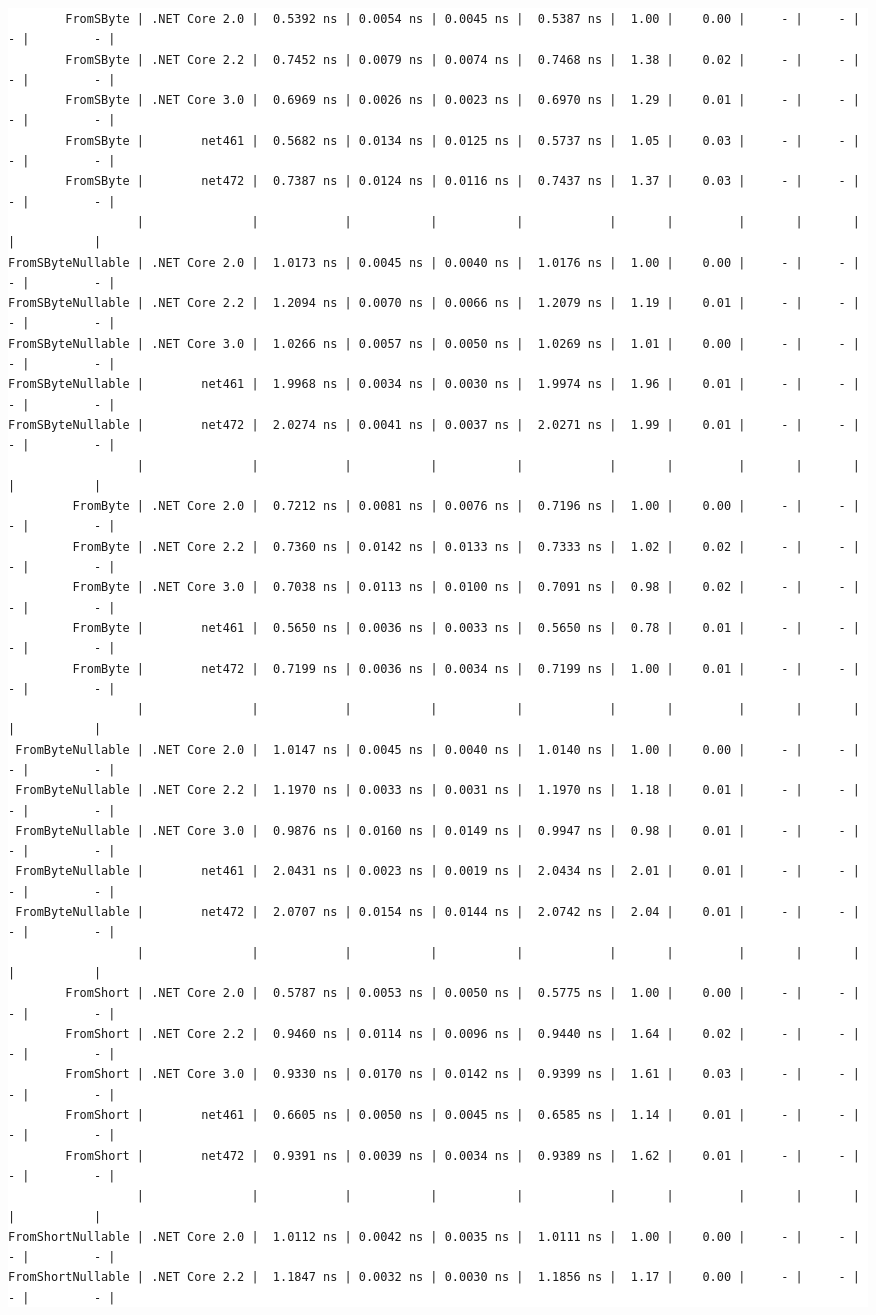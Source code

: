             FromSByte | .NET Core 2.0 |  0.5392 ns | 0.0054 ns | 0.0045 ns |  0.5387 ns |  1.00 |    0.00 |     - |     - |     - |         - |
            FromSByte | .NET Core 2.2 |  0.7452 ns | 0.0079 ns | 0.0074 ns |  0.7468 ns |  1.38 |    0.02 |     - |     - |     - |         - |
            FromSByte | .NET Core 3.0 |  0.6969 ns | 0.0026 ns | 0.0023 ns |  0.6970 ns |  1.29 |    0.01 |     - |     - |     - |         - |
            FromSByte |        net461 |  0.5682 ns | 0.0134 ns | 0.0125 ns |  0.5737 ns |  1.05 |    0.03 |     - |     - |     - |         - |
            FromSByte |        net472 |  0.7387 ns | 0.0124 ns | 0.0116 ns |  0.7437 ns |  1.37 |    0.03 |     - |     - |     - |         - |
                      |               |            |           |           |            |       |         |       |       |       |           |
    FromSByteNullable | .NET Core 2.0 |  1.0173 ns | 0.0045 ns | 0.0040 ns |  1.0176 ns |  1.00 |    0.00 |     - |     - |     - |         - |
    FromSByteNullable | .NET Core 2.2 |  1.2094 ns | 0.0070 ns | 0.0066 ns |  1.2079 ns |  1.19 |    0.01 |     - |     - |     - |         - |
    FromSByteNullable | .NET Core 3.0 |  1.0266 ns | 0.0057 ns | 0.0050 ns |  1.0269 ns |  1.01 |    0.00 |     - |     - |     - |         - |
    FromSByteNullable |        net461 |  1.9968 ns | 0.0034 ns | 0.0030 ns |  1.9974 ns |  1.96 |    0.01 |     - |     - |     - |         - |
    FromSByteNullable |        net472 |  2.0274 ns | 0.0041 ns | 0.0037 ns |  2.0271 ns |  1.99 |    0.01 |     - |     - |     - |         - |
                      |               |            |           |           |            |       |         |       |       |       |           |
             FromByte | .NET Core 2.0 |  0.7212 ns | 0.0081 ns | 0.0076 ns |  0.7196 ns |  1.00 |    0.00 |     - |     - |     - |         - |
             FromByte | .NET Core 2.2 |  0.7360 ns | 0.0142 ns | 0.0133 ns |  0.7333 ns |  1.02 |    0.02 |     - |     - |     - |         - |
             FromByte | .NET Core 3.0 |  0.7038 ns | 0.0113 ns | 0.0100 ns |  0.7091 ns |  0.98 |    0.02 |     - |     - |     - |         - |
             FromByte |        net461 |  0.5650 ns | 0.0036 ns | 0.0033 ns |  0.5650 ns |  0.78 |    0.01 |     - |     - |     - |         - |
             FromByte |        net472 |  0.7199 ns | 0.0036 ns | 0.0034 ns |  0.7199 ns |  1.00 |    0.01 |     - |     - |     - |         - |
                      |               |            |           |           |            |       |         |       |       |       |           |
     FromByteNullable | .NET Core 2.0 |  1.0147 ns | 0.0045 ns | 0.0040 ns |  1.0140 ns |  1.00 |    0.00 |     - |     - |     - |         - |
     FromByteNullable | .NET Core 2.2 |  1.1970 ns | 0.0033 ns | 0.0031 ns |  1.1970 ns |  1.18 |    0.01 |     - |     - |     - |         - |
     FromByteNullable | .NET Core 3.0 |  0.9876 ns | 0.0160 ns | 0.0149 ns |  0.9947 ns |  0.98 |    0.01 |     - |     - |     - |         - |
     FromByteNullable |        net461 |  2.0431 ns | 0.0023 ns | 0.0019 ns |  2.0434 ns |  2.01 |    0.01 |     - |     - |     - |         - |
     FromByteNullable |        net472 |  2.0707 ns | 0.0154 ns | 0.0144 ns |  2.0742 ns |  2.04 |    0.01 |     - |     - |     - |         - |
                      |               |            |           |           |            |       |         |       |       |       |           |
            FromShort | .NET Core 2.0 |  0.5787 ns | 0.0053 ns | 0.0050 ns |  0.5775 ns |  1.00 |    0.00 |     - |     - |     - |         - |
            FromShort | .NET Core 2.2 |  0.9460 ns | 0.0114 ns | 0.0096 ns |  0.9440 ns |  1.64 |    0.02 |     - |     - |     - |         - |
            FromShort | .NET Core 3.0 |  0.9330 ns | 0.0170 ns | 0.0142 ns |  0.9399 ns |  1.61 |    0.03 |     - |     - |     - |         - |
            FromShort |        net461 |  0.6605 ns | 0.0050 ns | 0.0045 ns |  0.6585 ns |  1.14 |    0.01 |     - |     - |     - |         - |
            FromShort |        net472 |  0.9391 ns | 0.0039 ns | 0.0034 ns |  0.9389 ns |  1.62 |    0.01 |     - |     - |     - |         - |
                      |               |            |           |           |            |       |         |       |       |       |           |
    FromShortNullable | .NET Core 2.0 |  1.0112 ns | 0.0042 ns | 0.0035 ns |  1.0111 ns |  1.00 |    0.00 |     - |     - |     - |         - |
    FromShortNullable | .NET Core 2.2 |  1.1847 ns | 0.0032 ns | 0.0030 ns |  1.1856 ns |  1.17 |    0.00 |     - |     - |     - |         - |